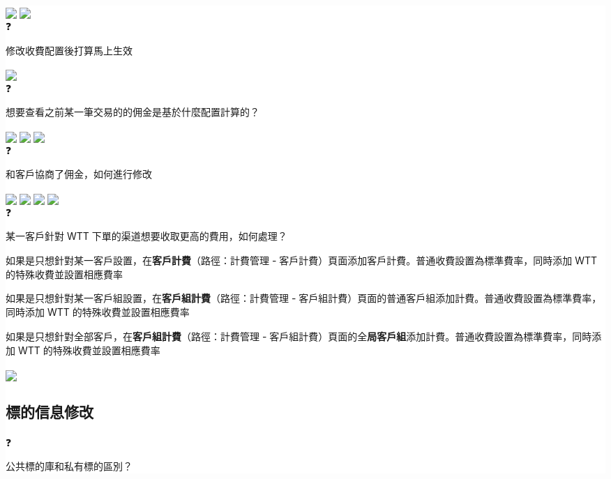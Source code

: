 <img src="/assets/RNZIb7GNYoPZypxca1CcTm8Xnwf.png" src-width="2854" src-height="1358" align="center"/>

<img src="/assets/M1jvbLhlsoNRnNxTwjwccwFBnTh.png" src-width="2854" src-height="1358" align="center"/>

<div class="callout callout-bg-2 callout-border-2">
<div class='callout-emoji'>❓</div>
<p>修改收費配置後打算馬上生效</p>
</div>

<img src="/assets/MsgsbH8QBooAW5xYrwScxzAEnSf.png" src-width="830" src-height="396" align="center"/>

<div class="callout callout-bg-2 callout-border-2">
<div class='callout-emoji'>❓</div>
<p>想要查看之前某一筆交易的的佣金是基於什麼配置計算的？</p>
</div>

<img src="/assets/VjREbYNfxoQpMdxbd6ccl24snHe.png" src-width="2864" src-height="1368" align="center"/>

<img src="/assets/Q7CJbGlvloy8JKxJyVychEHwnMd.png" src-width="2864" src-height="1368" align="center"/>

<img src="/assets/NHlLbJBReow7tAxngrHcL8Nanrg.png" src-width="2864" src-height="1368" align="center"/>

<div class="callout callout-bg-2 callout-border-2">
<div class='callout-emoji'>❓</div>
<p>和客戶協商了佣金，如何進行修改</p>
</div>

<img src="/assets/OMCSboEiwofsY1xYwxsc9I2nnuf.png" src-width="2864" src-height="1368" align="center"/>

<img src="/assets/WzOibrUkuo3orIxIR7SchjHLnVe.png" src-width="2864" src-height="1368" align="center"/>

<img src="/assets/Wu6jbi9BkofEodxVFEGcAk9nnte.png" src-width="1079" src-height="1329" align="center"/>

<img src="/assets/X8l2b3VjZouThGxfAERcQMqDnQh.png" src-width="830" src-height="396" align="center"/>

<div class="callout callout-bg-2 callout-border-2">
<div class='callout-emoji'>❓</div>
<p>某一客戶針對 WTT 下單的渠道想要收取更高的費用，如何處理？</p>
</div>

如果是只想針對某一客戶設置，在<b>客戶計費</b>（路徑：計費管理 - 客戶計費）頁面添加客戶計費。普通收費設置為標準費率，同時添加 WTT 的特殊收費並設置相應費率

如果是只想針對某一客戶組設置，在<b>客戶組計費</b>（路徑：計費管理 - 客戶組計費）頁面的普通客戶組添加計費。普通收費設置為標準費率，同時添加 WTT 的特殊收費並設置相應費率

如果是只想針對全部客戶，在<b>客戶組計費</b>（路徑：計費管理 - 客戶組計費）頁面的全<b>局客戶組</b>添加計費。普通收費設置為標準費率，同時添加 WTT 的特殊收費並設置相應費率

<img src="/assets/U8BNbbktGocitjxcKxHcEbVRnGV.png" src-width="3578" src-height="1798" align="center"/>

## 標的信息修改

<div class="callout callout-bg-2 callout-border-2">
<div class='callout-emoji'>❓</div>
<p>公共標的庫和私有標的區別？</p>
</div>
